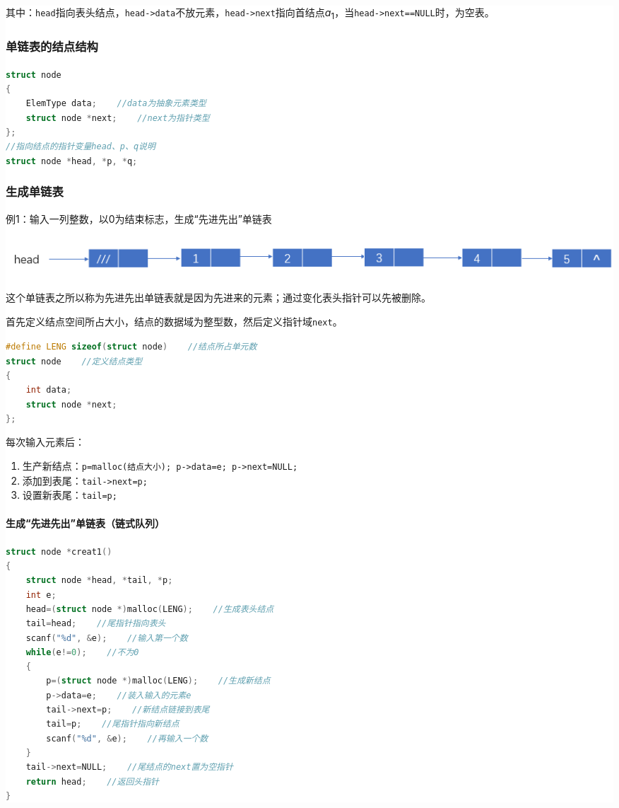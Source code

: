 其中：`head`指向表头结点，`head->data`不放元素，`head->next`指向首结点$a_1$，当`head->next==NULL`时，为空表。

### 单链表的结点结构

``` C++
struct node
{
    ElemType data;    //data为抽象元素类型
    struct node *next;    //next为指针类型
};
//指向结点的指针变量head、p、q说明
struct node *head, *p, *q;
```

### 生成单链表

例1：输入一列整数，以0为结束标志，生成“先进先出”单链表

![单链表.png](data-structure3/单链表.png)

这个单链表之所以称为先进先出单链表就是因为先进来的元素；通过变化表头指针可以先被删除。

首先定义结点空间所占大小，结点的数据域为整型数，然后定义指针域`next`。

``` C++
#define LENG sizeof(struct node)    //结点所占单元数
struct node    //定义结点类型
{
    int data;
    struct node *next;
};
```

每次输入元素后：

1. 生产新结点：`p=malloc(结点大小); p->data=e; p->next=NULL;`
2. 添加到表尾：`tail->next=p;`
3. 设置新表尾：`tail=p;`

#### 生成“先进先出”单链表（链式队列）

``` C++
struct node *creat1()
{
    struct node *head, *tail, *p;
    int e;
    head=(struct node *)malloc(LENG);    //生成表头结点
    tail=head;    //尾指针指向表头
    scanf("%d", &e);    //输入第一个数
    while(e!=0);    //不为0
    {
        p=(struct node *)malloc(LENG);    //生成新结点
        p->data=e;    //装入输入的元素e
        tail->next=p;    //新结点链接到表尾
        tail=p;    //尾指针指向新结点
        scanf("%d", &e);    //再输入一个数
    }
    tail->next=NULL;    //尾结点的next置为空指针
    return head;    //返回头指针
}
```
